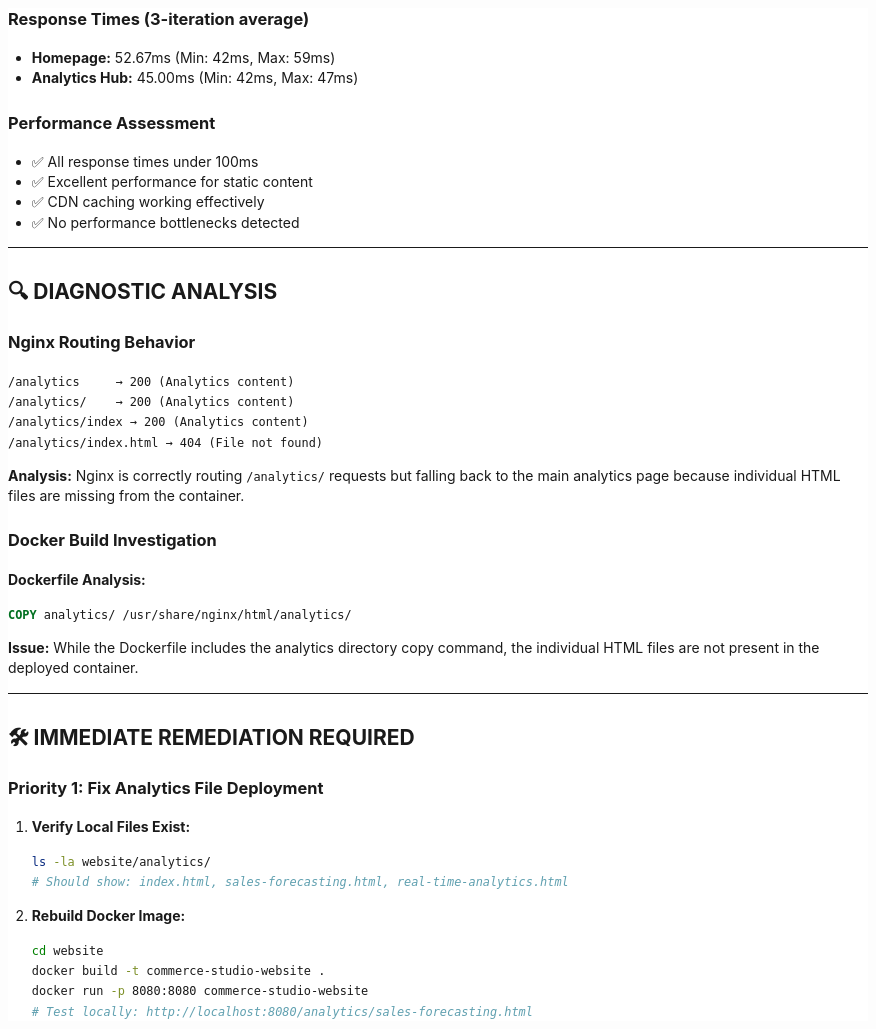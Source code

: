 ### Response Times (3-iteration average)
- **Homepage:** 52.67ms (Min: 42ms, Max: 59ms)
- **Analytics Hub:** 45.00ms (Min: 42ms, Max: 47ms)

### Performance Assessment
- ✅ All response times under 100ms
- ✅ Excellent performance for static content
- ✅ CDN caching working effectively
- ✅ No performance bottlenecks detected

---

## 🔍 DIAGNOSTIC ANALYSIS

### Nginx Routing Behavior
```
/analytics     → 200 (Analytics content)
/analytics/    → 200 (Analytics content) 
/analytics/index → 200 (Analytics content)
/analytics/index.html → 404 (File not found)
```

**Analysis:** Nginx is correctly routing `/analytics/` requests but falling back to the main analytics page because individual HTML files are missing from the container.

### Docker Build Investigation
**Dockerfile Analysis:**
```dockerfile
COPY analytics/ /usr/share/nginx/html/analytics/
```

**Issue:** While the Dockerfile includes the analytics directory copy command, the individual HTML files are not present in the deployed container.

---

## 🛠️ IMMEDIATE REMEDIATION REQUIRED

### Priority 1: Fix Analytics File Deployment
1. **Verify Local Files Exist:**
   ```bash
   ls -la website/analytics/
   # Should show: index.html, sales-forecasting.html, real-time-analytics.html
   ```

2. **Rebuild Docker Image:**
   ```bash
   cd website
   docker build -t commerce-studio-website .
   docker run -p 8080:8080 commerce-studio-website
   # Test locally: http://localhost:8080/analytics/sales-forecasting.html
   ```
